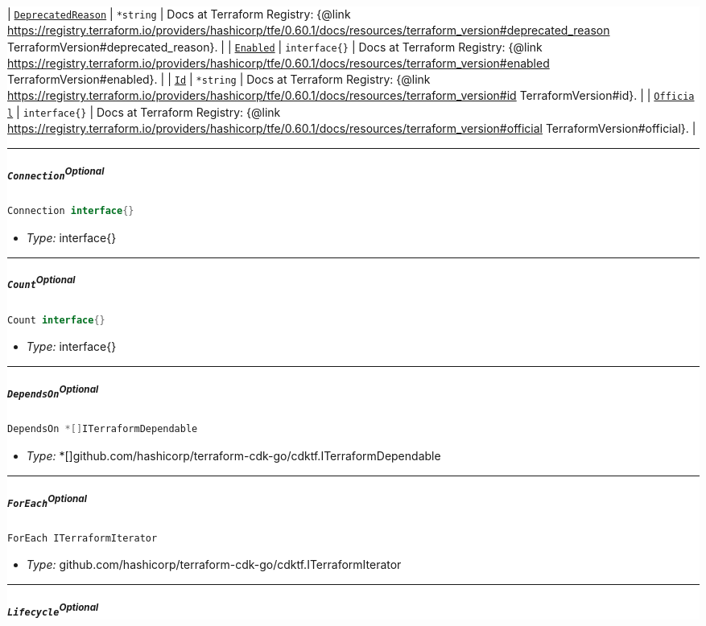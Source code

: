 | <code><a href="#@cdktf/provider-tfe.terraformVersion.TerraformVersionConfig.property.deprecatedReason">DeprecatedReason</a></code> | <code>*string</code> | Docs at Terraform Registry: {@link https://registry.terraform.io/providers/hashicorp/tfe/0.60.1/docs/resources/terraform_version#deprecated_reason TerraformVersion#deprecated_reason}. |
| <code><a href="#@cdktf/provider-tfe.terraformVersion.TerraformVersionConfig.property.enabled">Enabled</a></code> | <code>interface{}</code> | Docs at Terraform Registry: {@link https://registry.terraform.io/providers/hashicorp/tfe/0.60.1/docs/resources/terraform_version#enabled TerraformVersion#enabled}. |
| <code><a href="#@cdktf/provider-tfe.terraformVersion.TerraformVersionConfig.property.id">Id</a></code> | <code>*string</code> | Docs at Terraform Registry: {@link https://registry.terraform.io/providers/hashicorp/tfe/0.60.1/docs/resources/terraform_version#id TerraformVersion#id}. |
| <code><a href="#@cdktf/provider-tfe.terraformVersion.TerraformVersionConfig.property.official">Official</a></code> | <code>interface{}</code> | Docs at Terraform Registry: {@link https://registry.terraform.io/providers/hashicorp/tfe/0.60.1/docs/resources/terraform_version#official TerraformVersion#official}. |

---

##### `Connection`<sup>Optional</sup> <a name="Connection" id="@cdktf/provider-tfe.terraformVersion.TerraformVersionConfig.property.connection"></a>

```go
Connection interface{}
```

- *Type:* interface{}

---

##### `Count`<sup>Optional</sup> <a name="Count" id="@cdktf/provider-tfe.terraformVersion.TerraformVersionConfig.property.count"></a>

```go
Count interface{}
```

- *Type:* interface{}

---

##### `DependsOn`<sup>Optional</sup> <a name="DependsOn" id="@cdktf/provider-tfe.terraformVersion.TerraformVersionConfig.property.dependsOn"></a>

```go
DependsOn *[]ITerraformDependable
```

- *Type:* *[]github.com/hashicorp/terraform-cdk-go/cdktf.ITerraformDependable

---

##### `ForEach`<sup>Optional</sup> <a name="ForEach" id="@cdktf/provider-tfe.terraformVersion.TerraformVersionConfig.property.forEach"></a>

```go
ForEach ITerraformIterator
```

- *Type:* github.com/hashicorp/terraform-cdk-go/cdktf.ITerraformIterator

---

##### `Lifecycle`<sup>Optional</sup> <a name="Lifecycle" id="@cdktf/provider-tfe.terraformVersion.TerraformVersionConfig.property.lifecycle"></a>
